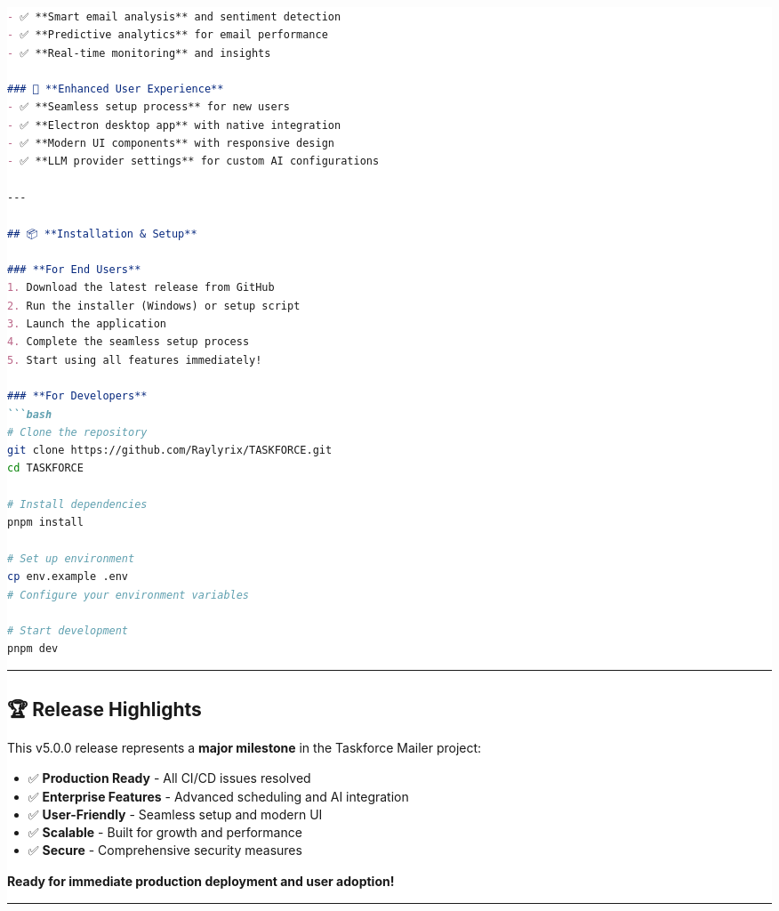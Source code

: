 ```markdown
- ✅ **Smart email analysis** and sentiment detection
- ✅ **Predictive analytics** for email performance
- ✅ **Real-time monitoring** and insights

### 🎨 **Enhanced User Experience**
- ✅ **Seamless setup process** for new users
- ✅ **Electron desktop app** with native integration
- ✅ **Modern UI components** with responsive design
- ✅ **LLM provider settings** for custom AI configurations

---

## 📦 **Installation & Setup**

### **For End Users**
1. Download the latest release from GitHub
2. Run the installer (Windows) or setup script
3. Launch the application
4. Complete the seamless setup process
5. Start using all features immediately!

### **For Developers**
```bash
# Clone the repository
git clone https://github.com/Raylyrix/TASKFORCE.git
cd TASKFORCE

# Install dependencies
pnpm install

# Set up environment
cp env.example .env
# Configure your environment variables

# Start development
pnpm dev
```

---

## 🏆 **Release Highlights**

This v5.0.0 release represents a **major milestone** in the Taskforce Mailer project:

- ✅ **Production Ready** - All CI/CD issues resolved
- ✅ **Enterprise Features** - Advanced scheduling and AI integration
- ✅ **User-Friendly** - Seamless setup and modern UI
- ✅ **Scalable** - Built for growth and performance
- ✅ **Secure** - Comprehensive security measures

**Ready for immediate production deployment and user adoption!**

---